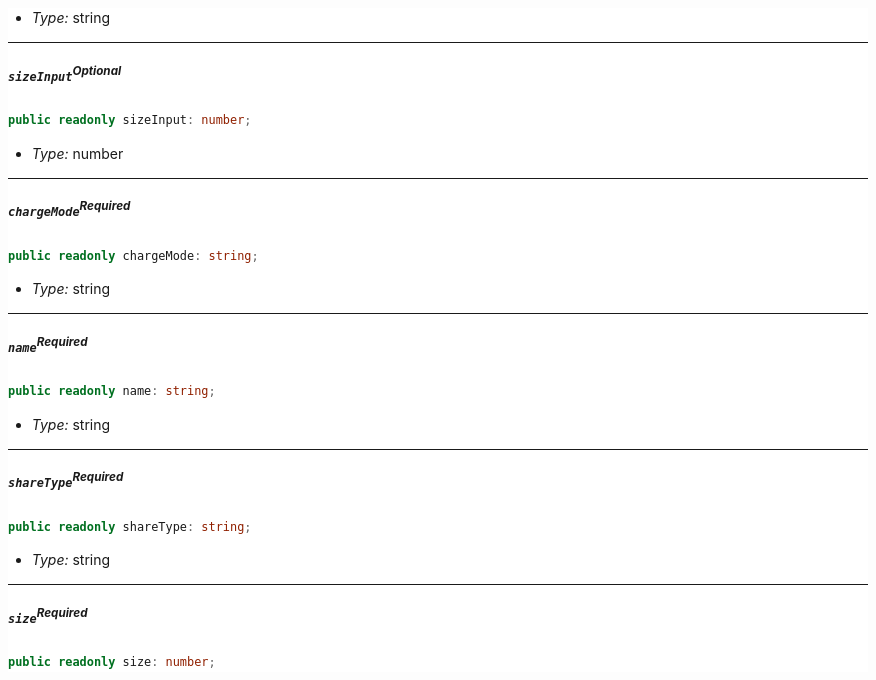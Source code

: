 - *Type:* string

---

##### `sizeInput`<sup>Optional</sup> <a name="sizeInput" id="@cdktf/provider-opentelekomcloud.vpcEipV1.VpcEipV1BandwidthOutputReference.property.sizeInput"></a>

```typescript
public readonly sizeInput: number;
```

- *Type:* number

---

##### `chargeMode`<sup>Required</sup> <a name="chargeMode" id="@cdktf/provider-opentelekomcloud.vpcEipV1.VpcEipV1BandwidthOutputReference.property.chargeMode"></a>

```typescript
public readonly chargeMode: string;
```

- *Type:* string

---

##### `name`<sup>Required</sup> <a name="name" id="@cdktf/provider-opentelekomcloud.vpcEipV1.VpcEipV1BandwidthOutputReference.property.name"></a>

```typescript
public readonly name: string;
```

- *Type:* string

---

##### `shareType`<sup>Required</sup> <a name="shareType" id="@cdktf/provider-opentelekomcloud.vpcEipV1.VpcEipV1BandwidthOutputReference.property.shareType"></a>

```typescript
public readonly shareType: string;
```

- *Type:* string

---

##### `size`<sup>Required</sup> <a name="size" id="@cdktf/provider-opentelekomcloud.vpcEipV1.VpcEipV1BandwidthOutputReference.property.size"></a>

```typescript
public readonly size: number;
```
